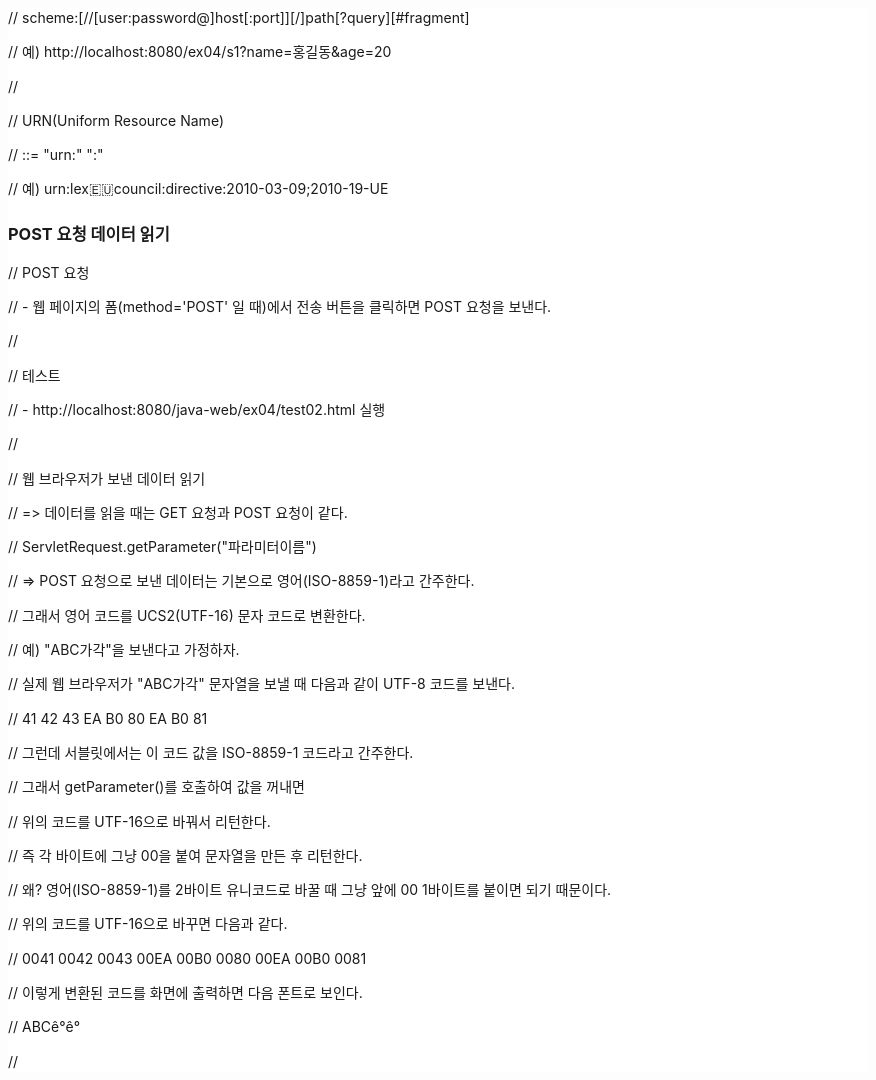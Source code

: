 // scheme:[//[user:password@]host[:port]][/]path[?query][#fragment]

// 예) http://localhost:8080/ex04/s1?name=홍길동&age=20

//

// URN(Uniform Resource Name)

// <URN> ::= "urn:" <NID> ":" <NSS>

// 예) urn:lex:eu:council:directive:2010-03-09;2010-19-UE



### POST 요청 데이터 읽기

  //   POST 요청

  //   - 웹 페이지의 폼(method='POST' 일 때)에서 전송 버튼을 클릭하면 POST 요청을 보낸다.

  //

  // 테스트

  // - http://localhost:8080/java-web/ex04/test02.html 실행

  //



  //       웹 브라우저가 보낸 데이터 읽기

  //       => 데이터를 읽을 때는 GET 요청과 POST 요청이 같다.

  //       ServletRequest.getParameter("파라미터이름")

  //       => POST 요청으로 보낸 데이터는 기본으로 영어(ISO-8859-1)라고 간주한다.

  //       그래서 영어 코드를 UCS2(UTF-16) 문자 코드로 변환한다.

  //       예) "ABC가각"을 보낸다고 가정하자.

  //       실제 웹 브라우저가 "ABC가각" 문자열을 보낼 때 다음과 같이 UTF-8 코드를 보낸다.

  //       41 42 43 EA B0 80 EA B0 81

  //       그런데 서블릿에서는 이 코드 값을 ISO-8859-1 코드라고 간주한다.

  //       그래서 getParameter()를 호출하여 값을 꺼내면

  //       위의 코드를 UTF-16으로 바꿔서 리턴한다.

  //       즉 각 바이트에 그냥 00을 붙여 문자열을 만든 후 리턴한다.

  //       왜? 영어(ISO-8859-1)를 2바이트 유니코드로 바꿀 때 그냥 앞에 00 1바이트를 붙이면 되기 때문이다.

  //       위의 코드를 UTF-16으로 바꾸면 다음과 같다.

  //       0041 0042 0043 00EA 00B0 0080 00EA 00B0 0081

  //       이렇게 변환된 코드를 화면에 출력하면 다음 폰트로 보인다.

  //       ABCê°ê°

  //
